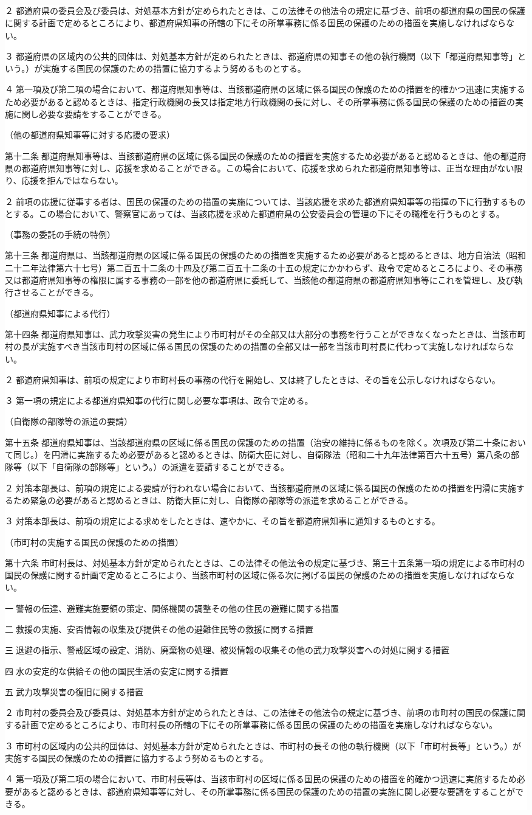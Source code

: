 ２ 都道府県の委員会及び委員は、対処基本方針が定められたときは、この法律その他法令の規定に基づき、前項の都道府県の国民の保護に関する計画で定めるところにより、都道府県知事の所轄の下にその所掌事務に係る国民の保護のための措置を実施しなければならない。

３ 都道府県の区域内の公共的団体は、対処基本方針が定められたときは、都道府県の知事その他の執行機関（以下「都道府県知事等」という。）が実施する国民の保護のための措置に協力するよう努めるものとする。

４ 第一項及び第二項の場合において、都道府県知事等は、当該都道府県の区域に係る国民の保護のための措置を的確かつ迅速に実施するため必要があると認めるときは、指定行政機関の長又は指定地方行政機関の長に対し、その所掌事務に係る国民の保護のための措置の実施に関し必要な要請をすることができる。

（他の都道府県知事等に対する応援の要求）

第十二条 都道府県知事等は、当該都道府県の区域に係る国民の保護のための措置を実施するため必要があると認めるときは、他の都道府県の都道府県知事等に対し、応援を求めることができる。この場合において、応援を求められた都道府県知事等は、正当な理由がない限り、応援を拒んではならない。

２ 前項の応援に従事する者は、国民の保護のための措置の実施については、当該応援を求めた都道府県知事等の指揮の下に行動するものとする。この場合において、警察官にあっては、当該応援を求めた都道府県の公安委員会の管理の下にその職権を行うものとする。

（事務の委託の手続の特例）

第十三条 都道府県は、当該都道府県の区域に係る国民の保護のための措置を実施するため必要があると認めるときは、地方自治法（昭和二十二年法律第六十七号）第二百五十二条の十四及び第二百五十二条の十五の規定にかかわらず、政令で定めるところにより、その事務又は都道府県知事等の権限に属する事務の一部を他の都道府県に委託して、当該他の都道府県の都道府県知事等にこれを管理し、及び執行させることができる。

（都道府県知事による代行）

第十四条 都道府県知事は、武力攻撃災害の発生により市町村がその全部又は大部分の事務を行うことができなくなったときは、当該市町村の長が実施すべき当該市町村の区域に係る国民の保護のための措置の全部又は一部を当該市町村長に代わって実施しなければならない。

２ 都道府県知事は、前項の規定により市町村長の事務の代行を開始し、又は終了したときは、その旨を公示しなければならない。

３ 第一項の規定による都道府県知事の代行に関し必要な事項は、政令で定める。

（自衛隊の部隊等の派遣の要請）

第十五条 都道府県知事は、当該都道府県の区域に係る国民の保護のための措置（治安の維持に係るものを除く。次項及び第二十条において同じ。）を円滑に実施するため必要があると認めるときは、防衛大臣に対し、自衛隊法（昭和二十九年法律第百六十五号）第八条の部隊等（以下「自衛隊の部隊等」という。）の派遣を要請することができる。

２ 対策本部長は、前項の規定による要請が行われない場合において、当該都道府県の区域に係る国民の保護のための措置を円滑に実施するため緊急の必要があると認めるときは、防衛大臣に対し、自衛隊の部隊等の派遣を求めることができる。

３ 対策本部長は、前項の規定による求めをしたときは、速やかに、その旨を都道府県知事に通知するものとする。

（市町村の実施する国民の保護のための措置）

第十六条 市町村長は、対処基本方針が定められたときは、この法律その他法令の規定に基づき、第三十五条第一項の規定による市町村の国民の保護に関する計画で定めるところにより、当該市町村の区域に係る次に掲げる国民の保護のための措置を実施しなければならない。

一 警報の伝達、避難実施要領の策定、関係機関の調整その他の住民の避難に関する措置

二 救援の実施、安否情報の収集及び提供その他の避難住民等の救援に関する措置

三 退避の指示、警戒区域の設定、消防、廃棄物の処理、被災情報の収集その他の武力攻撃災害への対処に関する措置

四 水の安定的な供給その他の国民生活の安定に関する措置

五 武力攻撃災害の復旧に関する措置

２ 市町村の委員会及び委員は、対処基本方針が定められたときは、この法律その他法令の規定に基づき、前項の市町村の国民の保護に関する計画で定めるところにより、市町村長の所轄の下にその所掌事務に係る国民の保護のための措置を実施しなければならない。

３ 市町村の区域内の公共的団体は、対処基本方針が定められたときは、市町村の長その他の執行機関（以下「市町村長等」という。）が実施する国民の保護のための措置に協力するよう努めるものとする。

４ 第一項及び第二項の場合において、市町村長等は、当該市町村の区域に係る国民の保護のための措置を的確かつ迅速に実施するため必要があると認めるときは、都道府県知事等に対し、その所掌事務に係る国民の保護のための措置の実施に関し必要な要請をすることができる。
